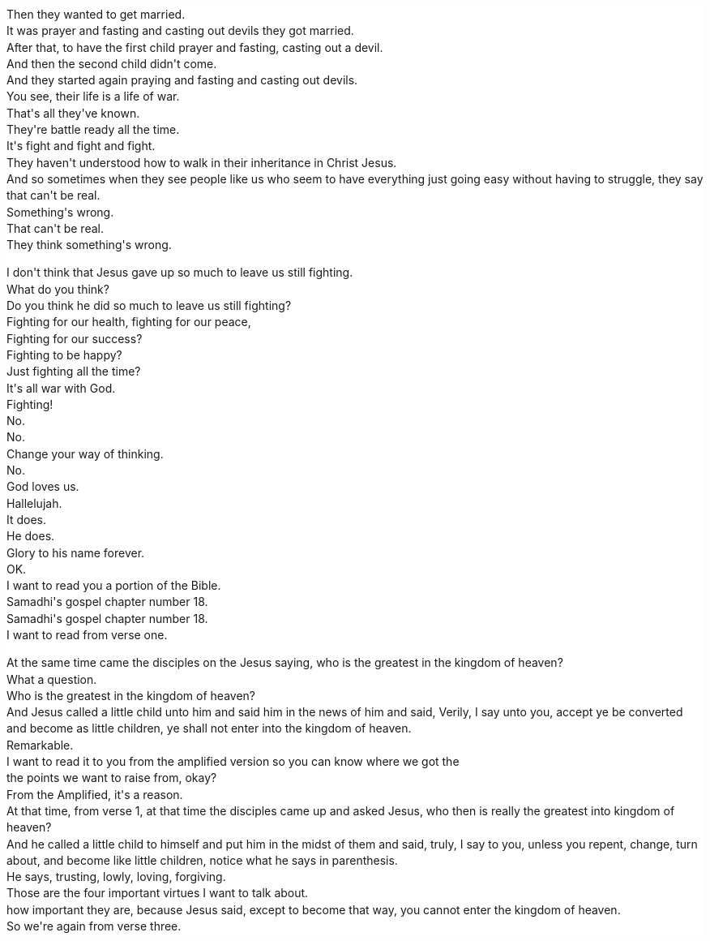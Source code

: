 Then they wanted to get married.  
It was prayer and fasting and casting out devils they got married.  
After that, to have the first child prayer and fasting, casting out a devil.  
And then the second child didn't come.  
And they started again praying and fasting and casting out devils.  
You see, their life is a life of war.  
That's all they've known.  
 They're battle ready all the time.  
It's fight and fight and fight.  
They haven't understood how to walk in their inheritance in Christ Jesus.  
And so sometimes when they see people like us who seem to have everything just going easy without having to struggle, they say that can't be real.  
Something's wrong.  
That can't be real.  
They think something's wrong.  


  
 I don't think that Jesus gave up so much to leave us still fighting.  
What do you think?  
Do you think he did so much to leave us still fighting?  
Fighting for our health, fighting for our peace,  
 Fighting for our success?  
Fighting to be happy?  
Just fighting all the time?  
It's all war with God.  
Fighting!  
No.  
No.  
Change your way of thinking.  
No.  
God loves us.  
Hallelujah.  
 It does.  
He does.  
Glory to his name forever.  
OK.  
I want to read you a portion of the Bible.  
Samadhi's gospel chapter number 18.  
Samadhi's gospel chapter number 18.  
 I want to read from verse one.  


  
At the same time came the disciples on the Jesus saying, who is the greatest in the kingdom of heaven?  
What a question.  
Who is the greatest in the kingdom of heaven?  
 And Jesus called a little child unto him and said him in the news of him and said, Verily, I say unto you, accept ye be converted and become as little children, ye shall not enter into the kingdom of heaven.  
Remarkable.  
I want to read it to you from the amplified version so you can know where we got the  
 the points we want to raise from, okay?  
From the Amplified, it's a reason.  
At that time, from verse 1, at that time the disciples came up and asked Jesus, who then is really the greatest into kingdom of heaven?  
 And he called a little child to himself and put him in the midst of them and said, truly, I say to you, unless you repent, change, turn about, and become like little children, notice what he says in parenthesis.  
He says, trusting, lowly, loving, forgiving.  
Those are the four important virtues I want to talk about.  
 how important they are, because Jesus said, except to become that way, you cannot enter the kingdom of heaven.  
So we're again from verse three.  